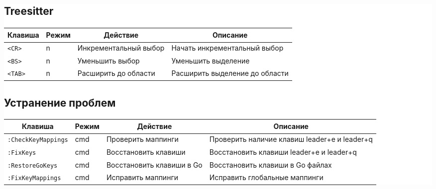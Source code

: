 ## Treesitter

| Клавиша      | Режим | Действие                | Описание                    |
|--------------|-------|-------------------------|----------------------------|
| `<CR>`       | n     | Инкрементальный выбор   | Начать инкрементальный выбор |
| `<BS>`       | n     | Уменьшить выбор         | Уменьшить выделение         |
| `<TAB>`      | n     | Расширить до области    | Расширить выделение до области |

## Устранение проблем

| Клавиша      | Режим | Действие                | Описание                    |
|--------------|-------|-------------------------|----------------------------|
| `:CheckKeyMappings` | cmd | Проверить маппинги | Проверить наличие клавиш leader+e и leader+q |
| `:FixKeys`   | cmd   | Восстановить клавиши    | Восстановить клавиши leader+e и leader+q |
| `:RestoreGoKeys` | cmd | Восстановить клавиши в Go | Восстановить клавиши в Go файлах |
| `:FixKeyMappings` | cmd | Исправить маппинги   | Исправить глобальные маппинги | 